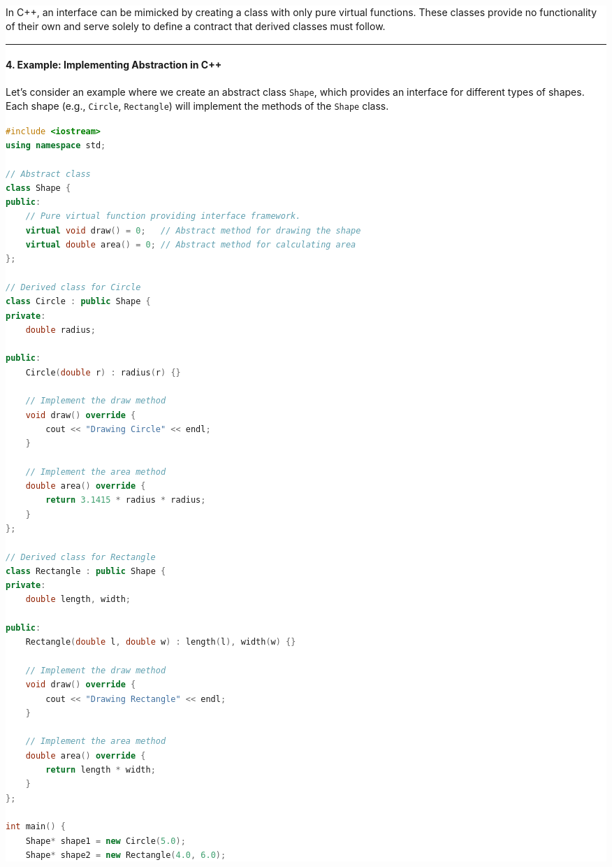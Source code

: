 In C++, an interface can be mimicked by creating a class with only pure virtual functions. These classes provide no functionality of their own and serve solely to define a contract that derived classes must follow.

***

#### **4. Example: Implementing Abstraction in C++**

Let’s consider an example where we create an abstract class `Shape`, which provides an interface for different types of shapes. Each shape (e.g., `Circle`, `Rectangle`) will implement the methods of the `Shape` class.

```cpp
#include <iostream>
using namespace std;

// Abstract class
class Shape {
public:
    // Pure virtual function providing interface framework.
    virtual void draw() = 0;   // Abstract method for drawing the shape
    virtual double area() = 0; // Abstract method for calculating area
};

// Derived class for Circle
class Circle : public Shape {
private:
    double radius;

public:
    Circle(double r) : radius(r) {}

    // Implement the draw method
    void draw() override {
        cout << "Drawing Circle" << endl;
    }

    // Implement the area method
    double area() override {
        return 3.1415 * radius * radius;
    }
};

// Derived class for Rectangle
class Rectangle : public Shape {
private:
    double length, width;

public:
    Rectangle(double l, double w) : length(l), width(w) {}

    // Implement the draw method
    void draw() override {
        cout << "Drawing Rectangle" << endl;
    }

    // Implement the area method
    double area() override {
        return length * width;
    }
};

int main() {
    Shape* shape1 = new Circle(5.0);
    Shape* shape2 = new Rectangle(4.0, 6.0);
```